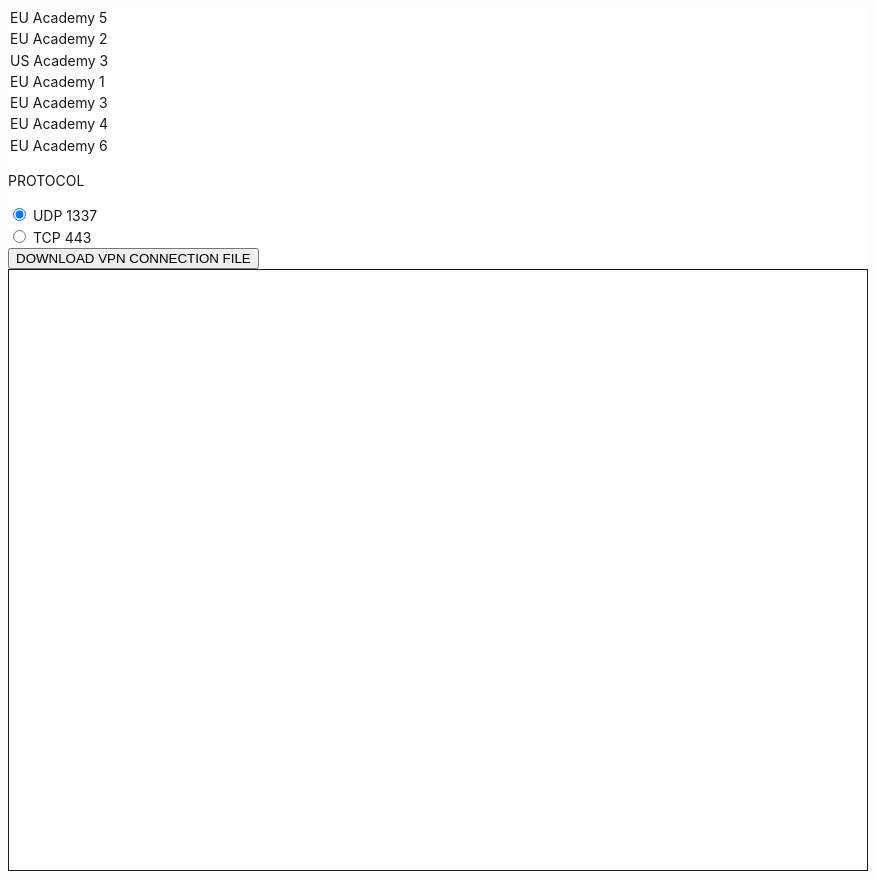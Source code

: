 <option data-content="&lt;div class='d-flex justify-content-between align-items-center'&gt; &lt;div class='server-title'&gt;EU Academy 5 &lt;/div&gt; &lt;div class='d-flex align-items-center'&gt; &lt;span class='recommended'&gt; &lt;img src='/images/sparkles-solid.svg'/&gt;Recommended&lt;/span&gt;  &lt;div class='d-flex align-items-center justify-content-center mr-2 load load-warning '&gt;medium Load  &lt;/div&gt;  &lt;/div&gt;&lt;/div&gt;" data-level="37" value="12">EU Academy 5</option>
<option data-content="&lt;div class='d-flex justify-content-between align-items-center'&gt; &lt;div class='server-title'&gt;EU Academy 2 &lt;/div&gt; &lt;div class='d-flex align-items-center'&gt;  &lt;div class='d-flex align-items-center justify-content-center mr-2 load load-warning '&gt;medium Load  &lt;/div&gt;  &lt;/div&gt;&lt;/div&gt;" data-level="38" selected="" value="2">EU Academy 2</option>
<option data-content="&lt;div class='d-flex justify-content-between align-items-center'&gt; &lt;div class='server-title'&gt;US Academy 3 &lt;/div&gt; &lt;div class='d-flex align-items-center'&gt;  &lt;div class='d-flex align-items-center justify-content-center mr-2 load load-warning '&gt;medium Load  &lt;/div&gt;  &lt;/div&gt;&lt;/div&gt;" data-level="38" value="9">US Academy 3</option>
<option data-content="&lt;div class='d-flex justify-content-between align-items-center'&gt; &lt;div class='server-title'&gt;EU Academy 1 &lt;/div&gt; &lt;div class='d-flex align-items-center'&gt;  &lt;div class='d-flex align-items-center justify-content-center mr-2 load load-warning '&gt;medium Load  &lt;/div&gt;  &lt;/div&gt;&lt;/div&gt;" data-level="40" value="1">EU Academy 1</option>
<option data-content="&lt;div class='d-flex justify-content-between align-items-center'&gt; &lt;div class='server-title'&gt;EU Academy 3 &lt;/div&gt; &lt;div class='d-flex align-items-center'&gt;  &lt;div class='d-flex align-items-center justify-content-center mr-2 load load-warning '&gt;medium Load  &lt;/div&gt;  &lt;/div&gt;&lt;/div&gt;" data-level="41" value="14">EU Academy 3</option>
<option data-content="&lt;div class='d-flex justify-content-between align-items-center'&gt; &lt;div class='server-title'&gt;EU Academy 4 &lt;/div&gt; &lt;div class='d-flex align-items-center'&gt;  &lt;div class='d-flex align-items-center justify-content-center mr-2 load load-warning '&gt;medium Load  &lt;/div&gt;  &lt;/div&gt;&lt;/div&gt;" data-level="44" value="11">EU Academy 4</option>
<option data-content="&lt;div class='d-flex justify-content-between align-items-center'&gt; &lt;div class='server-title'&gt;EU Academy 6 &lt;/div&gt; &lt;div class='d-flex align-items-center'&gt;  &lt;div class='d-flex align-items-center justify-content-center mr-2 load load-warning '&gt;medium Load  &lt;/div&gt;  &lt;/div&gt;&lt;/div&gt;" data-level="48" value="15">EU Academy 6</option>
</select>
<p class="font-size-14 color-white mb-0 mt-2">PROTOCOL</p>
<div class="d-flex">
<div class="custom-control custom-radio custom-control-inline">
<input checked="" class="custom-control-input" id="rd_1" name="vpn-protocol" type="radio" value="udp"/>
<label class="custom-control-label green font-size-14" for="rd_1">UDP
                                    1337</label>
</div>
<div class="custom-control custom-radio">
<input class="custom-control-input" id="rd_2" name="vpn-protocol" type="radio" value="tcp"/>
<label class="custom-control-label green font-size-14" for="rd_2">TCP
                                    443</label>
</div>
</div>
<div class="d-flex justify-content-center">
<button class="btn btn-outline-success btn-lg download-vpn-settings mt-3 px-5 font-size-12">
                                DOWNLOAD VPN CONNECTION FILE
                            </button>
</div>
</div>
</div>
</div>
<div class="mb-5 pwnbox-select-card"></div>
<div id="screen" style="height: 600px; border: 1px solid;">
<div class="screenPlaceholder">
<div class="instanceLoading" style="display: none;">
<h1 class="text-center" style="margin-top: 270px;"><i class="fa fa-circle-notch fa-spin"></i>
</h1>
<div class="text-center">Instance is starting...</div>
</div>
<div class="instanceTerminating" style="display: none;">
<h1 class="text-center" style="margin-top: 270px;"><i class="fa fa-circle-notch fa-spin"></i>
</h1>